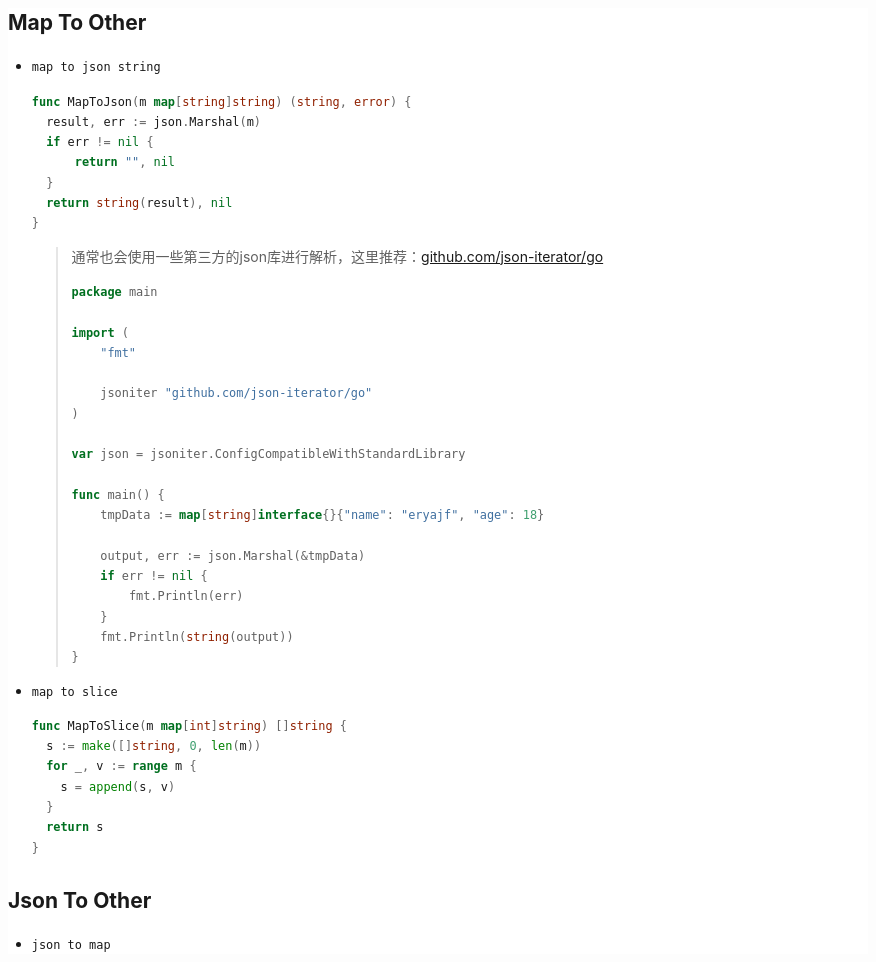 ## Map To Other

- `map to json string`

  ```go
  func MapToJson(m map[string]string) (string, error) {
  	result, err := json.Marshal(m)
  	if err != nil {
  		return "", nil
  	}
  	return string(result), nil
  }
  ```

  > 通常也会使用一些第三方的json库进行解析，这里推荐：[github.com/json-iterator/go](https://github.com/json-iterator/go)
  >
  > ```go
  > package main
  >
  > import (
  > 	"fmt"
  >
  > 	jsoniter "github.com/json-iterator/go"
  > )
  >
  > var json = jsoniter.ConfigCompatibleWithStandardLibrary
  >
  > func main() {
  > 	tmpData := map[string]interface{}{"name": "eryajf", "age": 18}
  >
  > 	output, err := json.Marshal(&tmpData)
  > 	if err != nil {
  > 		fmt.Println(err)
  > 	}
  > 	fmt.Println(string(output))
  > }
  > ```

- `map to slice`

  ```go
  func MapToSlice(m map[int]string) []string {
    s := make([]string, 0, len(m))
    for _, v := range m {
      s = append(s, v)
    }
    return s
  }
  ```

## Json To Other

- `json to map`
